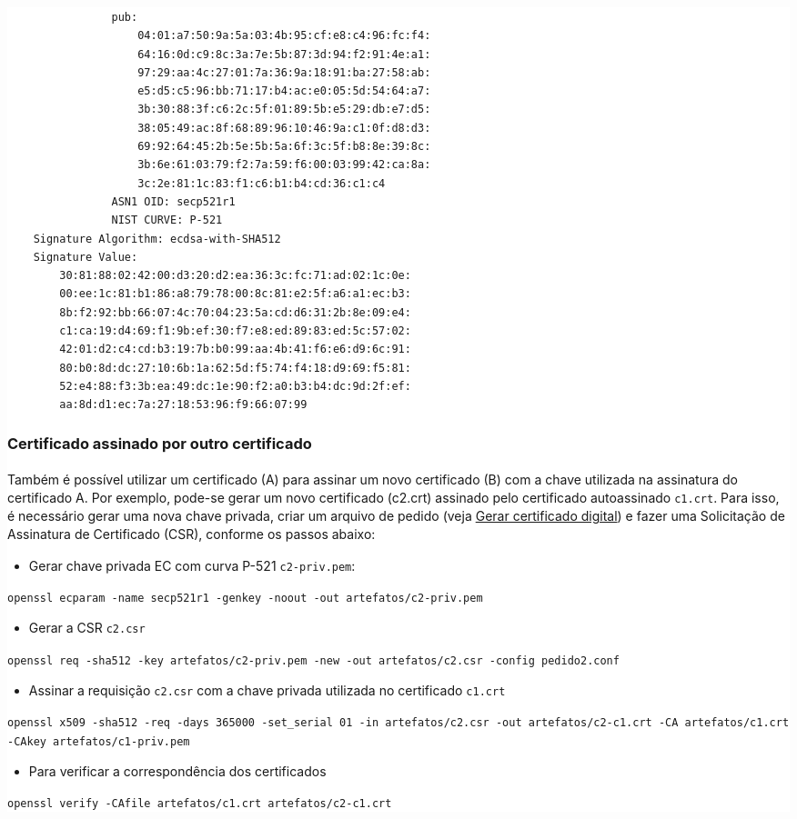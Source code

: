 ```shell
                pub:
                    04:01:a7:50:9a:5a:03:4b:95:cf:e8:c4:96:fc:f4:
                    64:16:0d:c9:8c:3a:7e:5b:87:3d:94:f2:91:4e:a1:
                    97:29:aa:4c:27:01:7a:36:9a:18:91:ba:27:58:ab:
                    e5:d5:c5:96:bb:71:17:b4:ac:e0:05:5d:54:64:a7:
                    3b:30:88:3f:c6:2c:5f:01:89:5b:e5:29:db:e7:d5:
                    38:05:49:ac:8f:68:89:96:10:46:9a:c1:0f:d8:d3:
                    69:92:64:45:2b:5e:5b:5a:6f:3c:5f:b8:8e:39:8c:
                    3b:6e:61:03:79:f2:7a:59:f6:00:03:99:42:ca:8a:
                    3c:2e:81:1c:83:f1:c6:b1:b4:cd:36:c1:c4
                ASN1 OID: secp521r1
                NIST CURVE: P-521
    Signature Algorithm: ecdsa-with-SHA512
    Signature Value:
        30:81:88:02:42:00:d3:20:d2:ea:36:3c:fc:71:ad:02:1c:0e:
        00:ee:1c:81:b1:86:a8:79:78:00:8c:81:e2:5f:a6:a1:ec:b3:
        8b:f2:92:bb:66:07:4c:70:04:23:5a:cd:d6:31:2b:8e:09:e4:
        c1:ca:19:d4:69:f1:9b:ef:30:f7:e8:ed:89:83:ed:5c:57:02:
        42:01:d2:c4:cd:b3:19:7b:b0:99:aa:4b:41:f6:e6:d9:6c:91:
        80:b0:8d:dc:27:10:6b:1a:62:5d:f5:74:f4:18:d9:69:f5:81:
        52:e4:88:f3:3b:ea:49:dc:1e:90:f2:a0:b3:b4:dc:9d:2f:ef:
        aa:8d:d1:ec:7a:27:18:53:96:f9:66:07:99
```

### Certificado assinado por outro certificado

Também é possível utilizar um certificado (A) para assinar um novo certificado (B) com a chave utilizada na assinatura do certificado A. Por exemplo, pode-se gerar um novo certificado (c2.crt) assinado pelo certificado autoassinado `c1.crt`. Para isso, é necessário gerar uma nova chave privada, criar um arquivo de pedido (veja [Gerar certificado digital](#gerar-um-certificado-digital)) e fazer uma Solicitação de Assinatura de Certificado (CSR), conforme os passos abaixo:

- Gerar chave privada EC com curva P-521 `c2-priv.pem`:

```shell
openssl ecparam -name secp521r1 -genkey -noout -out artefatos/c2-priv.pem
```

- Gerar a CSR `c2.csr` 
```shell
openssl req -sha512 -key artefatos/c2-priv.pem -new -out artefatos/c2.csr -config pedido2.conf
```

- Assinar a requisição `c2.csr` com a chave privada utilizada no certificado `c1.crt`
  
```shell
openssl x509 -sha512 -req -days 365000 -set_serial 01 -in artefatos/c2.csr -out artefatos/c2-c1.crt -CA artefatos/c1.crt -CAkey artefatos/c1-priv.pem
```
- Para verificar a correspondência dos certificados

```shell
openssl verify -CAfile artefatos/c1.crt artefatos/c2-c1.crt
```
